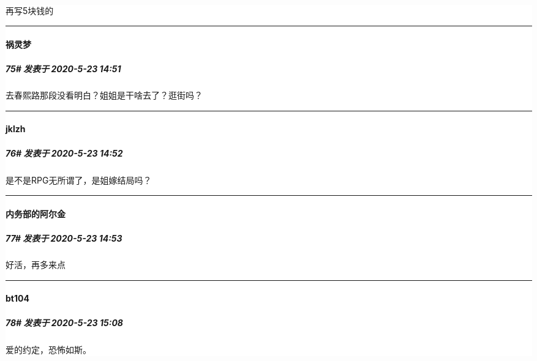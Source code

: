 


再写5块钱的







*****

####  祸灵梦  
##### 75#       发表于 2020-5-23 14:51




去春熙路那段没看明白？姐姐是干啥去了？逛街吗？







*****

####  jklzh  
##### 76#       发表于 2020-5-23 14:52




是不是RPG无所谓了，是姐嫁结局吗？







*****

####  内务部的阿尔金  
##### 77#       发表于 2020-5-23 14:53




好活，再多来点







*****

####  bt104  
##### 78#       发表于 2020-5-23 15:08




爱的约定，恐怖如斯。



